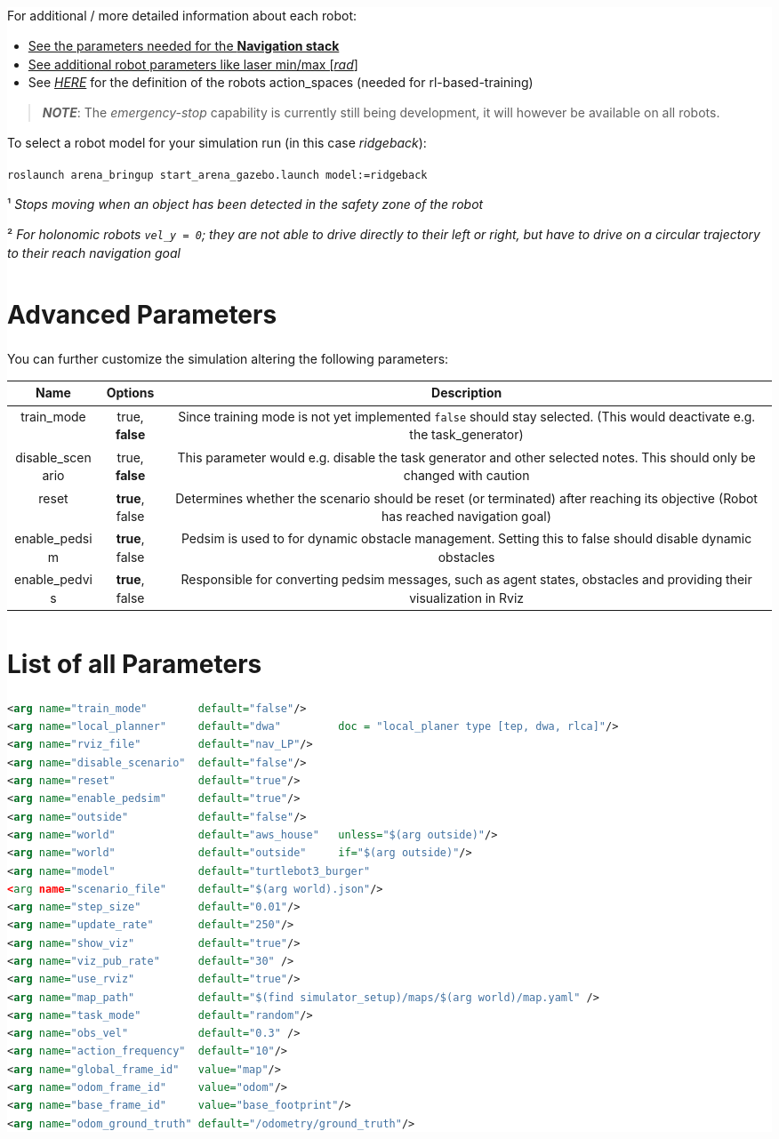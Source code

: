 
For additional / more detailed information about each robot:

+ [See the parameters needed for the **Navigation stack**](https://github.com/eliastreis/arena-rosnav-3D/tree/main/arena_navigation/arena_local_planer/model_based/conventional/config)
+ [See additional robot parameters like laser min/max [_rad_]](https://github.com/eliastreis/arena-rosnav-3D/tree/main/arena_bringup/launch/sublaunch_testing/robot_params)
+ See [_HERE_](https://github.com/eliastreis/arena-rosnav-3D/tree/main/arena_navigation/arena_local_planer/learning_based/arena_local_planner_drl/configs) for the definition of the robots action_spaces (needed for rl-based-training)

> ___NOTE___: The _emergency-stop_ capability is currently still being development, it will however be available on all robots.

To select a robot model for your simulation run (in this case _ridgeback_):
```bash
roslaunch arena_bringup start_arena_gazebo.launch model:=ridgeback
```
¹ *Stops moving when an object has been detected in the safety zone of the robot*

² *For _holonomic_ robots `vel_y = 0`; they are not able to drive directly to their left or right, but have to drive on a circular trajectory to their reach navigation goal*   
# Advanced Parameters
You can further customize the simulation altering the following parameters:

| Name  | Options   | Description   |
|:--:   | :--:      | :--:          |  
| train_mode | true, **false** | Since training mode is not yet implemented `false` should stay selected. (This would deactivate e.g. the task_generator) |
| disable_scenario | true, **false** | This parameter would e.g. disable the task generator and other selected notes. This should only be changed with caution |
| reset | **true**, false | Determines whether the scenario should be reset (or terminated) after reaching its objective (Robot has reached navigation goal) |
| enable_pedsim | **true**, false | Pedsim is used to for dynamic obstacle management. Setting this to false should disable dynamic obstacles |
| enable_pedvis | **true**, false | Responsible for converting pedsim messages, such as agent states, obstacles and providing their visualization in Rviz |


  # List of all Parameters
  ```xml
  <arg name="train_mode"        default="false"/>
  <arg name="local_planner"     default="dwa"         doc = "local_planer type [tep, dwa, rlca]"/>
  <arg name="rviz_file"         default="nav_LP"/>
  <arg name="disable_scenario"  default="false"/>
  <arg name="reset"             default="true"/>
  <arg name="enable_pedsim"     default="true"/>
  <arg name="outside"           default="false"/>
  <arg name="world"             default="aws_house"   unless="$(arg outside)"/>
  <arg name="world"             default="outside"     if="$(arg outside)"/>
  <arg name="model"             default="turtlebot3_burger" 
  <arg name="scenario_file"     default="$(arg world).json"/>
  <arg name="step_size"         default="0.01"/>
  <arg name="update_rate"       default="250"/>
  <arg name="show_viz"          default="true"/>
  <arg name="viz_pub_rate"      default="30" />
  <arg name="use_rviz"          default="true"/>
  <arg name="map_path"          default="$(find simulator_setup)/maps/$(arg world)/map.yaml" />
  <arg name="task_mode"         default="random"/> 
  <arg name="obs_vel"           default="0.3" />
  <arg name="action_frequency"  default="10"/>
  <arg name="global_frame_id"   value="map"/>
  <arg name="odom_frame_id"     value="odom"/>
  <arg name="base_frame_id"     value="base_footprint"/>
  <arg name="odom_ground_truth" default="/odometry/ground_truth"/>
  ```
